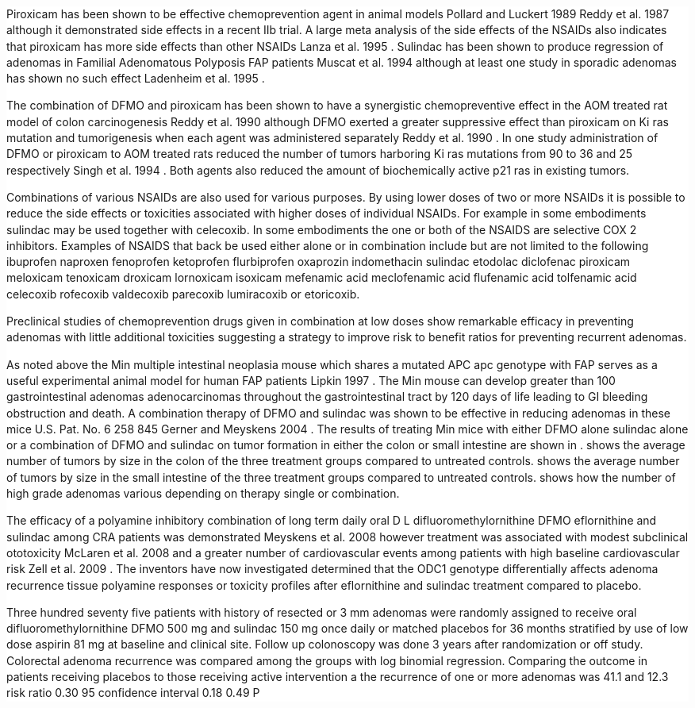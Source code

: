 Piroxicam has been shown to be effective chemoprevention agent in animal models Pollard and Luckert 1989 Reddy et al. 1987 although it demonstrated side effects in a recent IIb trial. A large meta analysis of the side effects of the NSAIDs also indicates that piroxicam has more side effects than other NSAIDs Lanza et al. 1995 . Sulindac has been shown to produce regression of adenomas in Familial Adenomatous Polyposis FAP patients Muscat et al. 1994 although at least one study in sporadic adenomas has shown no such effect Ladenheim et al. 1995 .

The combination of DFMO and piroxicam has been shown to have a synergistic chemopreventive effect in the AOM treated rat model of colon carcinogenesis Reddy et al. 1990 although DFMO exerted a greater suppressive effect than piroxicam on Ki ras mutation and tumorigenesis when each agent was administered separately Reddy et al. 1990 . In one study administration of DFMO or piroxicam to AOM treated rats reduced the number of tumors harboring Ki ras mutations from 90 to 36 and 25 respectively Singh et al. 1994 . Both agents also reduced the amount of biochemically active p21 ras in existing tumors.

Combinations of various NSAIDs are also used for various purposes. By using lower doses of two or more NSAIDs it is possible to reduce the side effects or toxicities associated with higher doses of individual NSAIDs. For example in some embodiments sulindac may be used together with celecoxib. In some embodiments the one or both of the NSAIDS are selective COX 2 inhibitors. Examples of NSAIDS that back be used either alone or in combination include but are not limited to the following ibuprofen naproxen fenoprofen ketoprofen flurbiprofen oxaprozin indomethacin sulindac etodolac diclofenac piroxicam meloxicam tenoxicam droxicam lornoxicam isoxicam mefenamic acid meclofenamic acid flufenamic acid tolfenamic acid celecoxib rofecoxib valdecoxib parecoxib lumiracoxib or etoricoxib.

Preclinical studies of chemoprevention drugs given in combination at low doses show remarkable efficacy in preventing adenomas with little additional toxicities suggesting a strategy to improve risk to benefit ratios for preventing recurrent adenomas.

As noted above the Min multiple intestinal neoplasia mouse which shares a mutated APC apc genotype with FAP serves as a useful experimental animal model for human FAP patients Lipkin 1997 . The Min mouse can develop greater than 100 gastrointestinal adenomas adenocarcinomas throughout the gastrointestinal tract by 120 days of life leading to GI bleeding obstruction and death. A combination therapy of DFMO and sulindac was shown to be effective in reducing adenomas in these mice U.S. Pat. No. 6 258 845 Gerner and Meyskens 2004 . The results of treating Min mice with either DFMO alone sulindac alone or a combination of DFMO and sulindac on tumor formation in either the colon or small intestine are shown in . shows the average number of tumors by size in the colon of the three treatment groups compared to untreated controls. shows the average number of tumors by size in the small intestine of the three treatment groups compared to untreated controls. shows how the number of high grade adenomas various depending on therapy single or combination.

The efficacy of a polyamine inhibitory combination of long term daily oral D L difluoromethylornithine DFMO eflornithine and sulindac among CRA patients was demonstrated Meyskens et al. 2008 however treatment was associated with modest subclinical ototoxicity McLaren et al. 2008 and a greater number of cardiovascular events among patients with high baseline cardiovascular risk Zell et al. 2009 . The inventors have now investigated determined that the ODC1 genotype differentially affects adenoma recurrence tissue polyamine responses or toxicity profiles after eflornithine and sulindac treatment compared to placebo.

Three hundred seventy five patients with history of resected or 3 mm adenomas were randomly assigned to receive oral difluoromethylornithine DFMO 500 mg and sulindac 150 mg once daily or matched placebos for 36 months stratified by use of low dose aspirin 81 mg at baseline and clinical site. Follow up colonoscopy was done 3 years after randomization or off study. Colorectal adenoma recurrence was compared among the groups with log binomial regression. Comparing the outcome in patients receiving placebos to those receiving active intervention a the recurrence of one or more adenomas was 41.1 and 12.3 risk ratio 0.30 95 confidence interval 0.18 0.49 P
